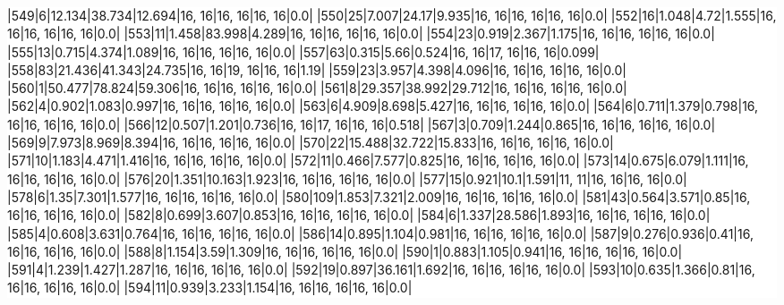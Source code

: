 |549|6|12.134|38.734|12.694|16, 16|16, 16|16, 16|0.0|
|550|25|7.007|24.17|9.935|16, 16|16, 16|16, 16|0.0|
|552|16|1.048|4.72|1.555|16, 16|16, 16|16, 16|0.0|
|553|11|1.458|83.998|4.289|16, 16|16, 16|16, 16|0.0|
|554|23|0.919|2.367|1.175|16, 16|16, 16|16, 16|0.0|
|555|13|0.715|4.374|1.089|16, 16|16, 16|16, 16|0.0|
|557|63|0.315|5.66|0.524|16, 16|17, 16|16, 16|0.099|
|558|83|21.436|41.343|24.735|16, 16|19, 16|16, 16|1.19|
|559|23|3.957|4.398|4.096|16, 16|16, 16|16, 16|0.0|
|560|1|50.477|78.824|59.306|16, 16|16, 16|16, 16|0.0|
|561|8|29.357|38.992|29.712|16, 16|16, 16|16, 16|0.0|
|562|4|0.902|1.083|0.997|16, 16|16, 16|16, 16|0.0|
|563|6|4.909|8.698|5.427|16, 16|16, 16|16, 16|0.0|
|564|6|0.711|1.379|0.798|16, 16|16, 16|16, 16|0.0|
|566|12|0.507|1.201|0.736|16, 16|17, 16|16, 16|0.518|
|567|3|0.709|1.244|0.865|16, 16|16, 16|16, 16|0.0|
|569|9|7.973|8.969|8.394|16, 16|16, 16|16, 16|0.0|
|570|22|15.488|32.722|15.833|16, 16|16, 16|16, 16|0.0|
|571|10|1.183|4.471|1.416|16, 16|16, 16|16, 16|0.0|
|572|11|0.466|7.577|0.825|16, 16|16, 16|16, 16|0.0|
|573|14|0.675|6.079|1.111|16, 16|16, 16|16, 16|0.0|
|576|20|1.351|10.163|1.923|16, 16|16, 16|16, 16|0.0|
|577|15|0.921|10.1|1.591|11, 11|16, 16|16, 16|0.0|
|578|6|1.35|7.301|1.577|16, 16|16, 16|16, 16|0.0|
|580|109|1.853|7.321|2.009|16, 16|16, 16|16, 16|0.0|
|581|43|0.564|3.571|0.85|16, 16|16, 16|16, 16|0.0|
|582|8|0.699|3.607|0.853|16, 16|16, 16|16, 16|0.0|
|584|6|1.337|28.586|1.893|16, 16|16, 16|16, 16|0.0|
|585|4|0.608|3.631|0.764|16, 16|16, 16|16, 16|0.0|
|586|14|0.895|1.104|0.981|16, 16|16, 16|16, 16|0.0|
|587|9|0.276|0.936|0.41|16, 16|16, 16|16, 16|0.0|
|588|8|1.154|3.59|1.309|16, 16|16, 16|16, 16|0.0|
|590|1|0.883|1.105|0.941|16, 16|16, 16|16, 16|0.0|
|591|4|1.239|1.427|1.287|16, 16|16, 16|16, 16|0.0|
|592|19|0.897|36.161|1.692|16, 16|16, 16|16, 16|0.0|
|593|10|0.635|1.366|0.81|16, 16|16, 16|16, 16|0.0|
|594|11|0.939|3.233|1.154|16, 16|16, 16|16, 16|0.0|